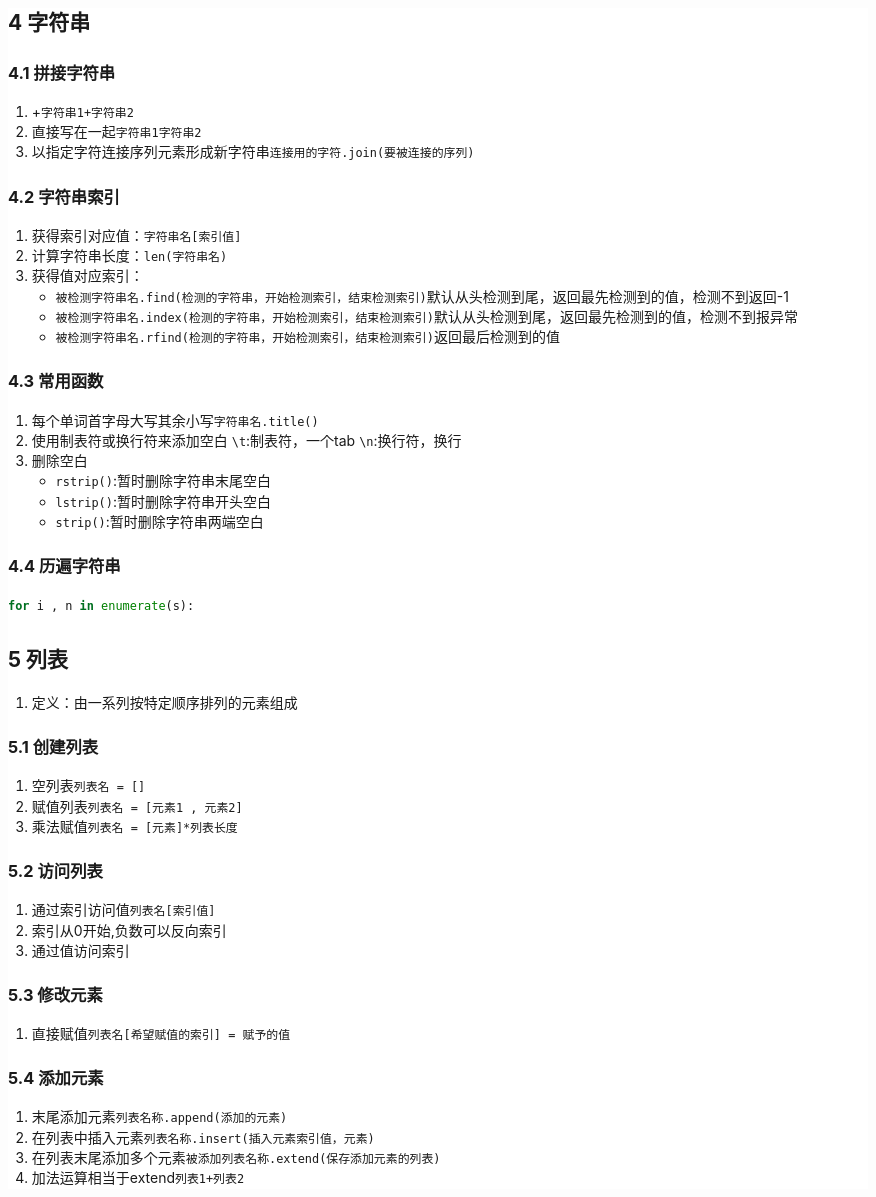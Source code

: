 
## 4 字符串
### 4.1 拼接字符串
1. +`字符串1+字符串2`
2. 直接写在一起`字符串1字符串2`
3. 以指定字符连接序列元素形成新字符串`连接用的字符.join(要被连接的序列)`

### 4.2 字符串索引
1. 获得索引对应值：`字符串名[索引值]`
2. 计算字符串长度：`len(字符串名)`
3. 获得值对应索引：
    + `被检测字符串名.find(检测的字符串，开始检测索引，结束检测索引)`默认从头检测到尾，返回最先检测到的值，检测不到返回-1
    + `被检测字符串名.index(检测的字符串，开始检测索引，结束检测索引)`默认从头检测到尾，返回最先检测到的值，检测不到报异常
    + `被检测字符串名.rfind(检测的字符串，开始检测索引，结束检测索引)`返回最后检测到的值

### 4.3 常用函数
1. 每个单词首字母大写其余小写`字符串名.title()`
2. 使用制表符或换行符来添加空白
    `\t`:制表符，一个tab
    `\n`:换行符，换行
3. 删除空白
   + `rstrip()`:暂时删除字符串末尾空白
   + `lstrip()`:暂时删除字符串开头空白
   + `strip()`:暂时删除字符串两端空白

### 4.4 历遍字符串
```python
for i , n in enumerate(s):
```



## 5 列表
1. 定义：由一系列按特定顺序排列的元素组成

### 5.1 创建列表
1. 空列表`列表名 = []`
2. 赋值列表`列表名 = [元素1 , 元素2]`
3. 乘法赋值`列表名 = [元素]*列表长度`

### 5.2 访问列表
1. 通过索引访问值`列表名[索引值]`
2. 索引从0开始,负数可以反向索引
3. 通过值访问索引

### 5.3 修改元素
1. 直接赋值`列表名[希望赋值的索引] = 赋予的值`

### 5.4 添加元素
1. 末尾添加元素`列表名称.append(添加的元素)`
2. 在列表中插入元素`列表名称.insert(插入元素索引值，元素)`
3. 在列表末尾添加多个元素`被添加列表名称.extend(保存添加元素的列表)`
4. 加法运算相当于extend`列表1+列表2`
